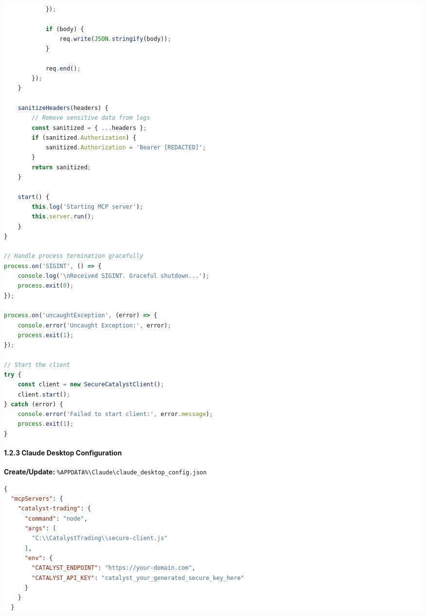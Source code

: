 ```javascript
            });
            
            if (body) {
                req.write(JSON.stringify(body));
            }
            
            req.end();
        });
    }
    
    sanitizeHeaders(headers) {
        // Remove sensitive data from logs
        const sanitized = { ...headers };
        if (sanitized.Authorization) {
            sanitized.Authorization = 'Bearer [REDACTED]';
        }
        return sanitized;
    }
    
    start() {
        this.log('Starting MCP server');
        this.server.run();
    }
}

// Handle process termination gracefully
process.on('SIGINT', () => {
    console.log('\nReceived SIGINT. Graceful shutdown...');
    process.exit(0);
});

process.on('uncaughtException', (error) => {
    console.error('Uncaught Exception:', error);
    process.exit(1);
});

// Start the client
try {
    const client = new SecureCatalystClient();
    client.start();
} catch (error) {
    console.error('Failed to start client:', error.message);
    process.exit(1);
}
```

#### 1.2.3 Claude Desktop Configuration

**Create/Update:** `%APPDATA%\Claude\claude_desktop_config.json`

```json
{
  "mcpServers": {
    "catalyst-trading": {
      "command": "node",
      "args": [
        "C:\\CatalystTrading\\secure-client.js"
      ],
      "env": {
        "CATALYST_ENDPOINT": "https://your-domain.com",
        "CATALYST_API_KEY": "catalyst_your_generated_secure_key_here"
      }
    }
  }
```